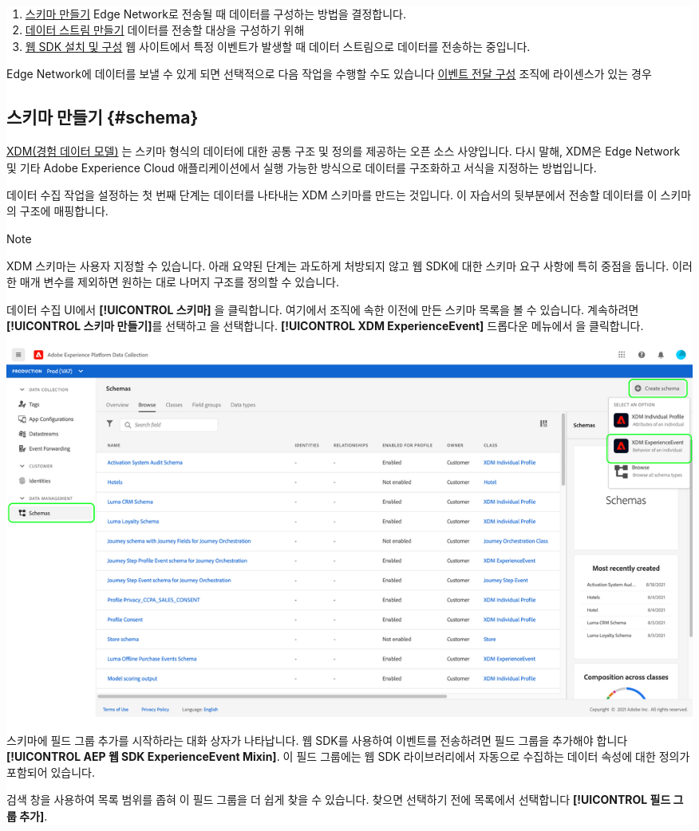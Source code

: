 1. [스키마 만들기](#schema) Edge Network로 전송될 때 데이터를 구성하는 방법을 결정합니다.
1. [데이터 스트림 만들기](#datastream) 데이터를 전송할 대상을 구성하기 위해
1. [웹 SDK 설치 및 구성](#sdk) 웹 사이트에서 특정 이벤트가 발생할 때 데이터 스트림으로 데이터를 전송하는 중입니다.

Edge Network에 데이터를 보낼 수 있게 되면 선택적으로 다음 작업을 수행할 수도 있습니다 [이벤트 전달 구성](#event-forwarding) 조직에 라이센스가 있는 경우

## 스키마 만들기 {#schema}

[XDM(경험 데이터 모델)](../xdm/home.md) 는 스키마 형식의 데이터에 대한 공통 구조 및 정의를 제공하는 오픈 소스 사양입니다. 다시 말해, XDM은 Edge Network 및 기타 Adobe Experience Cloud 애플리케이션에서 실행 가능한 방식으로 데이터를 구조화하고 서식을 지정하는 방법입니다.

데이터 수집 작업을 설정하는 첫 번째 단계는 데이터를 나타내는 XDM 스키마를 만드는 것입니다. 이 자습서의 뒷부분에서 전송할 데이터를 이 스키마의 구조에 매핑합니다.

>[!NOTE]
>
>XDM 스키마는 사용자 지정할 수 있습니다. 아래 요약된 단계는 과도하게 처방되지 않고 웹 SDK에 대한 스키마 요구 사항에 특히 중점을 둡니다. 이러한 매개 변수를 제외하면 원하는 대로 나머지 구조를 정의할 수 있습니다.

데이터 수집 UI에서 **[!UICONTROL 스키마]** 을 클릭합니다. 여기에서 조직에 속한 이전에 만든 스키마 목록을 볼 수 있습니다. 계속하려면 **[!UICONTROL 스키마 만들기]**&#x200B;를 선택하고 을 선택합니다. **[!UICONTROL XDM ExperienceEvent]** 드롭다운 메뉴에서 을 클릭합니다.

![스키마 작업 공간](./images/e2e/schemas.png)

스키마에 필드 그룹 추가를 시작하라는 대화 상자가 나타납니다. 웹 SDK를 사용하여 이벤트를 전송하려면 필드 그룹을 추가해야 합니다 **[!UICONTROL AEP 웹 SDK ExperienceEvent Mixin]**. 이 필드 그룹에는 웹 SDK 라이브러리에서 자동으로 수집하는 데이터 속성에 대한 정의가 포함되어 있습니다.

검색 창을 사용하여 목록 범위를 좁혀 이 필드 그룹을 더 쉽게 찾을 수 있습니다. 찾으면 선택하기 전에 목록에서 선택합니다 **[!UICONTROL 필드 그룹 추가]**.
